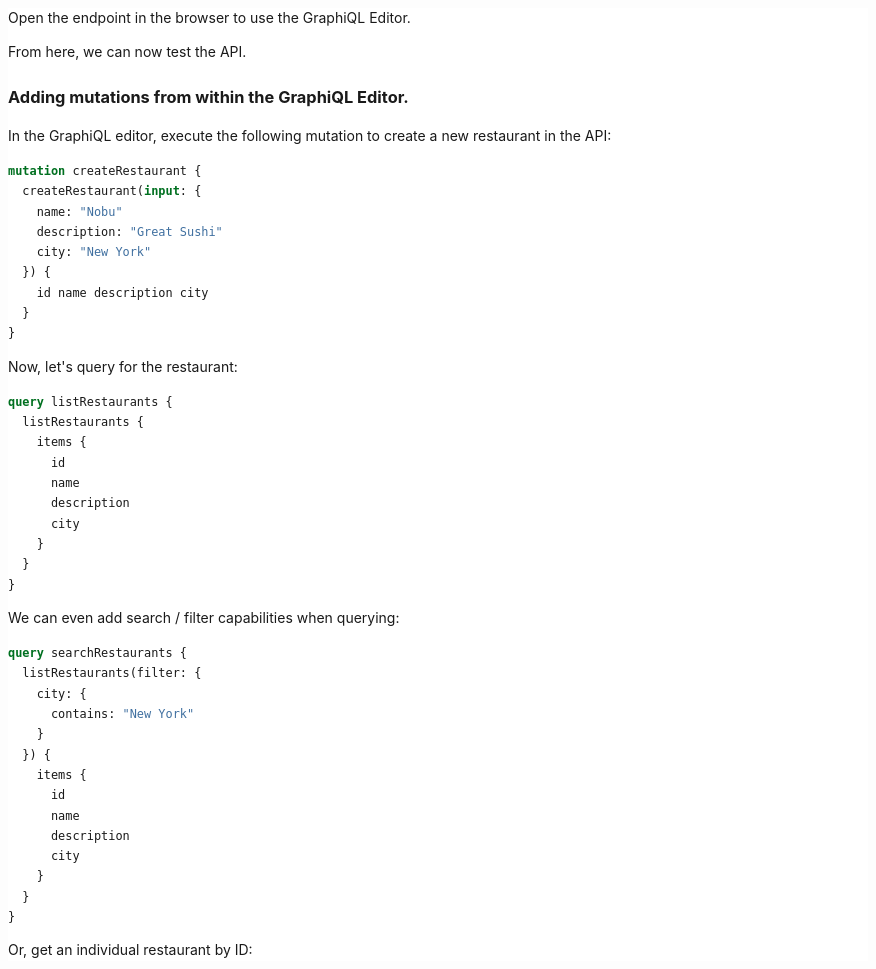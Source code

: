 Open the endpoint in the browser to use the GraphiQL Editor.

From here, we can now test the API.

### Adding mutations from within the GraphiQL Editor.

In the GraphiQL editor, execute the following mutation to create a new restaurant in the API:

```graphql
mutation createRestaurant {
  createRestaurant(input: {
    name: "Nobu"
    description: "Great Sushi"
    city: "New York"
  }) {
    id name description city
  }
}
```

Now, let's query for the restaurant:

```graphql
query listRestaurants {
  listRestaurants {
    items {
      id
      name
      description
      city
    }
  }
}
```

We can even add search / filter capabilities when querying:

```graphql
query searchRestaurants {
  listRestaurants(filter: {
    city: {
      contains: "New York"
    }
  }) {
    items {
      id
      name
      description
      city
    }
  }
}
```

Or, get an individual restaurant by ID:
